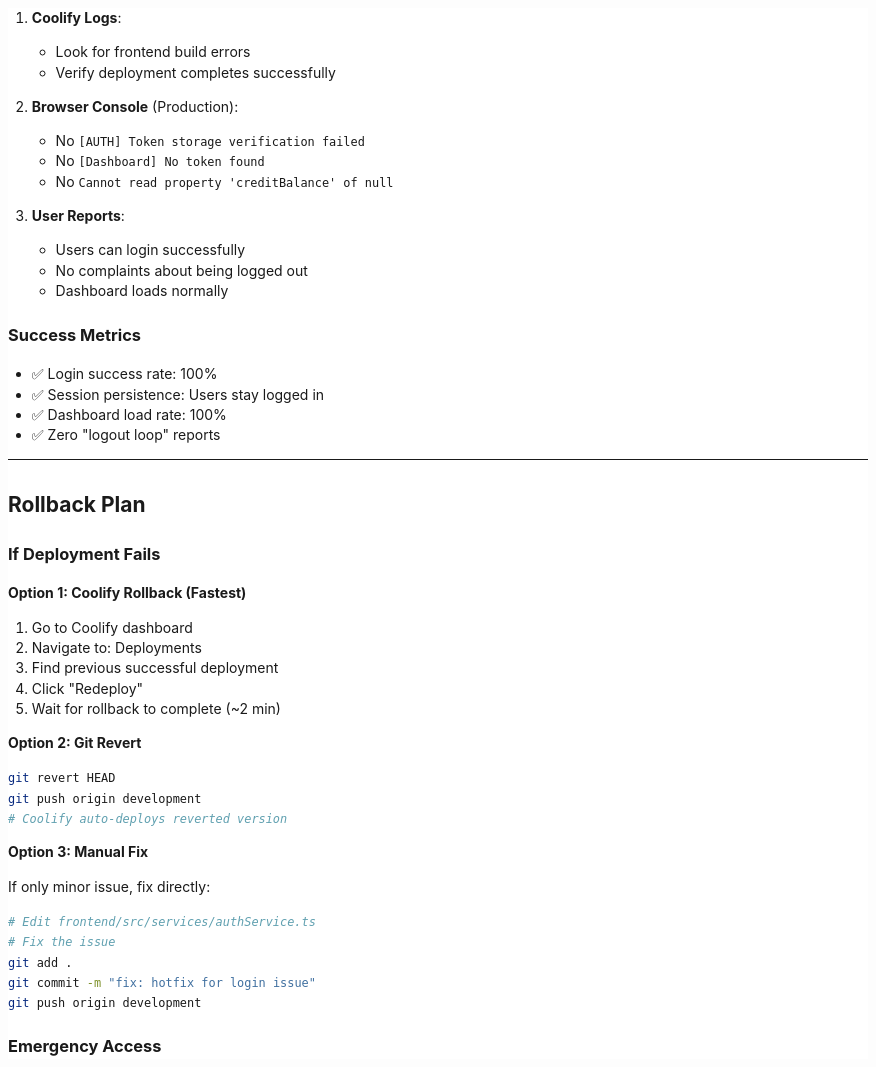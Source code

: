1. **Coolify Logs**:
   - Look for frontend build errors
   - Verify deployment completes successfully

2. **Browser Console** (Production):
   - No `[AUTH] Token storage verification failed`
   - No `[Dashboard] No token found`
   - No `Cannot read property 'creditBalance' of null`

3. **User Reports**:
   - Users can login successfully
   - No complaints about being logged out
   - Dashboard loads normally

### Success Metrics

- ✅ Login success rate: 100%
- ✅ Session persistence: Users stay logged in
- ✅ Dashboard load rate: 100%
- ✅ Zero "logout loop" reports

---

## Rollback Plan

### If Deployment Fails

**Option 1: Coolify Rollback (Fastest)**

1. Go to Coolify dashboard
2. Navigate to: Deployments
3. Find previous successful deployment
4. Click "Redeploy"
5. Wait for rollback to complete (~2 min)

**Option 2: Git Revert**

```bash
git revert HEAD
git push origin development
# Coolify auto-deploys reverted version
```

**Option 3: Manual Fix**

If only minor issue, fix directly:

```bash
# Edit frontend/src/services/authService.ts
# Fix the issue
git add .
git commit -m "fix: hotfix for login issue"
git push origin development
```

### Emergency Access
